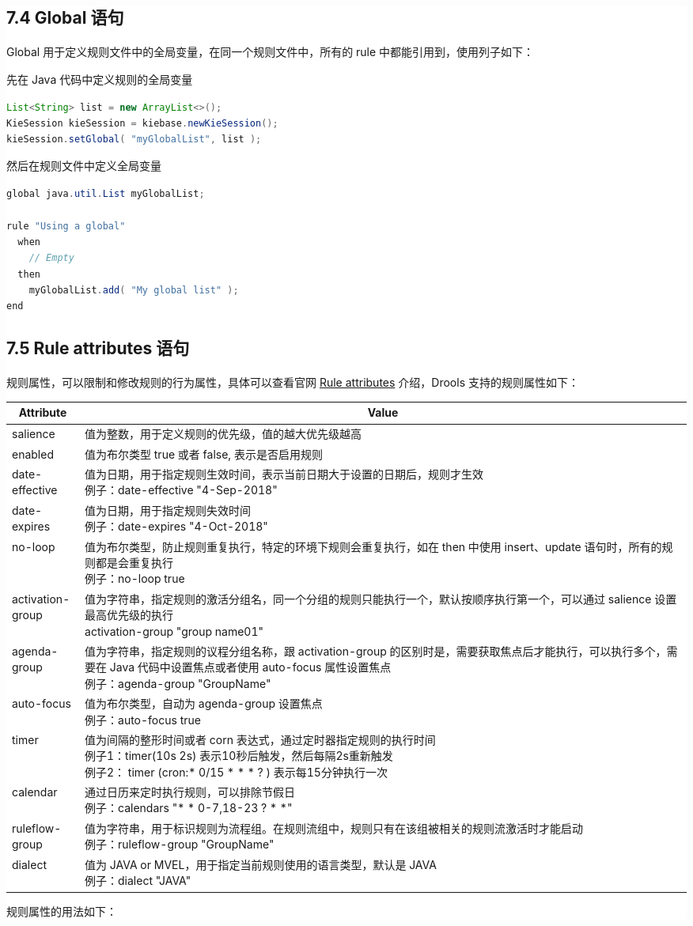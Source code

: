 ## 7.4 Global 语句

Global 用于定义规则文件中的全局变量，在同一个规则文件中，所有的 rule 中都能引用到，使用列子如下：

先在 Java 代码中定义规则的全局变量

```java
List<String> list = new ArrayList<>();
KieSession kieSession = kiebase.newKieSession();
kieSession.setGlobal( "myGlobalList", list );
```

然后在规则文件中定义全局变量
```java
global java.util.List myGlobalList;

rule "Using a global"
  when
    // Empty
  then
    myGlobalList.add( "My global list" );
end
```

## 7.5  Rule attributes 语句

规则属性，可以限制和修改规则的行为属性，具体可以查看官网 [Rule attributes](https://docs.drools.org/7.73.0.Final/drools-docs/html_single/index.html#rules-attributes-ref_drl-rules) 介绍，Drools 支持的规则属性如下：

|  Attribute  |  Value      |
| ----------- | ----------- |
| salience      | 值为整数，用于定义规则的优先级，值的越大优先级越高 |
| enabled   | 值为布尔类型 true 或者 false, 表示是否启用规则        |
| date-effective  | 值为日期，用于指定规则生效时间，表示当前日期大于设置的日期后，规则才生效 <br> 例子：date-effective "4-Sep-2018"|
| date-expires    | 值为日期，用于指定规则失效时间 <br> 例子：date-expires  "4-Oct-2018" |
| no-loop         | 值为布尔类型，防止规则重复执行，特定的环境下规则会重复执行，如在 then 中使用 insert、update 语句时，所有的规则都是会重复执行 <br>例子：no-loop true|
| activation-group| 值为字符串，指定规则的激活分组名，同一个分组的规则只能执行一个，默认按顺序执行第一个，可以通过 salience 设置最高优先级的执行 <br> activation-group "group name01" |
| agenda-group    | 值为字符串，指定规则的议程分组名称，跟 activation-group 的区别时是，需要获取焦点后才能执行，可以执行多个，需要在 Java 代码中设置焦点或者使用 auto-focus 属性设置焦点 <br>例子：agenda-group "GroupName"|
| auto-focus | 值为布尔类型，自动为 agenda-group 设置焦点 <br>例子：auto-focus true |
| timer      | 值为间隔的整形时间或者 corn 表达式，通过定时器指定规则的执行时间<br>例子1：timer(10s 2s) 表示10秒后触发，然后每隔2s重新触发<br>例子2： timer (cron:* 0/15 * * * ? ) 表示每15分钟执行一次 |
| calendar   | 通过日历来定时执行规则，可以排除节假日<br>例子：calendars "* * 0-7,18-23 ? * *" |
| ruleflow-group | 值为字符串，用于标识规则为流程组。在规则流组中，规则只有在该组被相关的规则流激活时才能启动<br>例子：ruleflow-group "GroupName"|
| dialect | 值为 JAVA or MVEL，用于指定当前规则使用的语言类型，默认是 JAVA<br>例子：dialect "JAVA"|

规则属性的用法如下：
